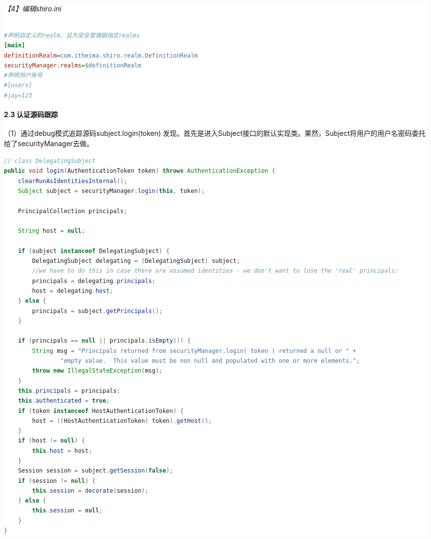 ###### 【4】编辑shiro.ini

```ini
#声明自定义的realm，且为安全管理器指定realms
[main]
definitionRealm=com.itheima.shiro.realm.DefinitionRealm
securityManager.realms=$definitionRealm
#声明用户账号
#[users]
#jay=123
```

#### 2.3 认证源码跟踪

（1）通过debug模式追踪源码subject.login(token) 发现。首先是进入Subject接口的默认实现类。果然，Subject将用户的用户名密码委托给了securityManager去做。

```java
// class DelegatingSubject
public void login(AuthenticationToken token) throws AuthenticationException {
    clearRunAsIdentitiesInternal();
    Subject subject = securityManager.login(this, token);

    PrincipalCollection principals;

    String host = null;

    if (subject instanceof DelegatingSubject) {
        DelegatingSubject delegating = (DelegatingSubject) subject;
        //we have to do this in case there are assumed identities - we don't want to lose the 'real' principals:
        principals = delegating.principals;
        host = delegating.host;
    } else {
        principals = subject.getPrincipals();
    }

    if (principals == null || principals.isEmpty()) {
        String msg = "Principals returned from securityManager.login( token ) returned a null or " +
                "empty value.  This value must be non null and populated with one or more elements.";
        throw new IllegalStateException(msg);
    }
    this.principals = principals;
    this.authenticated = true;
    if (token instanceof HostAuthenticationToken) {
        host = ((HostAuthenticationToken) token).getHost();
    }
    if (host != null) {
        this.host = host;
    }
    Session session = subject.getSession(false);
    if (session != null) {
        this.session = decorate(session);
    } else {
        this.session = null;
    }
}
```
